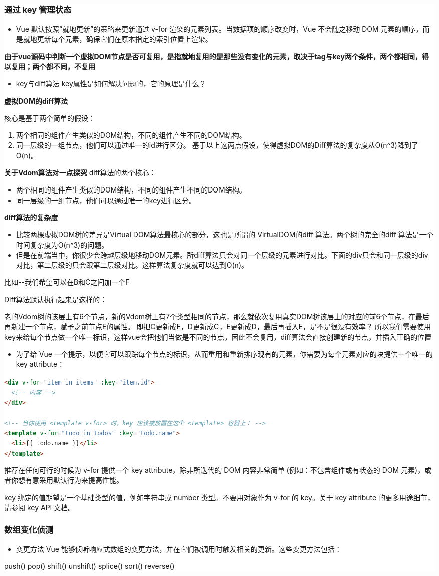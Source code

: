 ### 通过 key 管理状态
- Vue 默认按照“就地更新”的策略来更新通过 v-for 渲染的元素列表。当数据项的顺序改变时，Vue 不会随之移动 DOM 元素的顺序，而是就地更新每个元素，确保它们在原本指定的索引位置上渲染。

**由于vue源码中判断一个虚拟DOM节点是否可复用，是指就地复用的是那些没有变化的元素，取决于tag与key两个条件，两个都相同，得以复用；两个都不同，不复用**

- key与diff算法
key属性是如何解决问题的，它的原理是什么？

**虚拟DOM的diff算法**

核心是基于两个简单的假设：

1. 两个相同的组件产生类似的DOM结构，不同的组件产生不同的DOM结构。
2. 同一层级的一组节点，他们可以通过唯一的id进行区分。
基于以上这两点假设，使得虚拟DOM的Diff算法的复杂度从O(n^3)降到了O(n)。

**关于Vdom算法对一点探究**
diff算法的两个核心：
- 两个相同的组件产生类似的DOM结构，不同的组件产生不同的DOM结构。
- 同一层级的一组节点，他们可以通过唯一的key进行区分。

**diff算法的复杂度**
- 比较两棵虚拟DOM树的差异是Virtual DOM算法最核心的部分，这也是所谓的 VirtualDOM的diff 算法。两个树的完全的diff 算法是一个时间复杂度为O(n^3)的问题。
- 但是在前端当中，你很少会跨越层级地移动DOM元素。所diff算法只会对同一个层级的元素进行对比。下面的div只会和同一层级的div对比，第二层级的只会跟第二层级对比。这样算法复杂度就可以达到O(n)。

比如--我们希望可以在B和C之间加一个F

Diff算法默认执行起来是这样的：

老的Vdom树的该层上有6个节点，新的Vdom树上有7个类型相同的节点，那么就依次复用真实DOM树该层上的对应的前6个节点，在最后再新建一个节点，赋予之前节点E的属性。
即把C更新成F，D更新成C，E更新成D，最后再插入E，是不是很没有效率？
所以我们需要使用key来给每个节点做一个唯一标识，这样vue会把他们当做是不同的节点，因此不会复用，diff算法会直接创建新的节点，并插入正确的位置

- 为了给 Vue 一个提示，以便它可以跟踪每个节点的标识，从而重用和重新排序现有的元素，你需要为每个元素对应的块提供一个唯一的 key attribute：
```html
<div v-for="item in items" :key="item.id">
  <!-- 内容 -->
</div>

<!-- 当你使用 <template v-for> 时，key 应该被放置在这个 <template> 容器上： -->
<template v-for="todo in todos" :key="todo.name">
  <li>{{ todo.name }}</li>
</template>
```
推荐在任何可行的时候为 v-for 提供一个 key attribute，除非所迭代的 DOM 内容非常简单 (例如：不包含组件或有状态的 DOM 元素)，或者你想有意采用默认行为来提高性能。

key 绑定的值期望是一个基础类型的值，例如字符串或 number 类型。不要用对象作为 v-for 的 key。关于 key attribute 的更多用途细节，请参阅 key API 文档。

### 数组变化侦测
- 变更方法
Vue 能够侦听响应式数组的变更方法，并在它们被调用时触发相关的更新。这些变更方法包括：

push()
pop()
shift()
unshift()
splice()
sort()
reverse()
